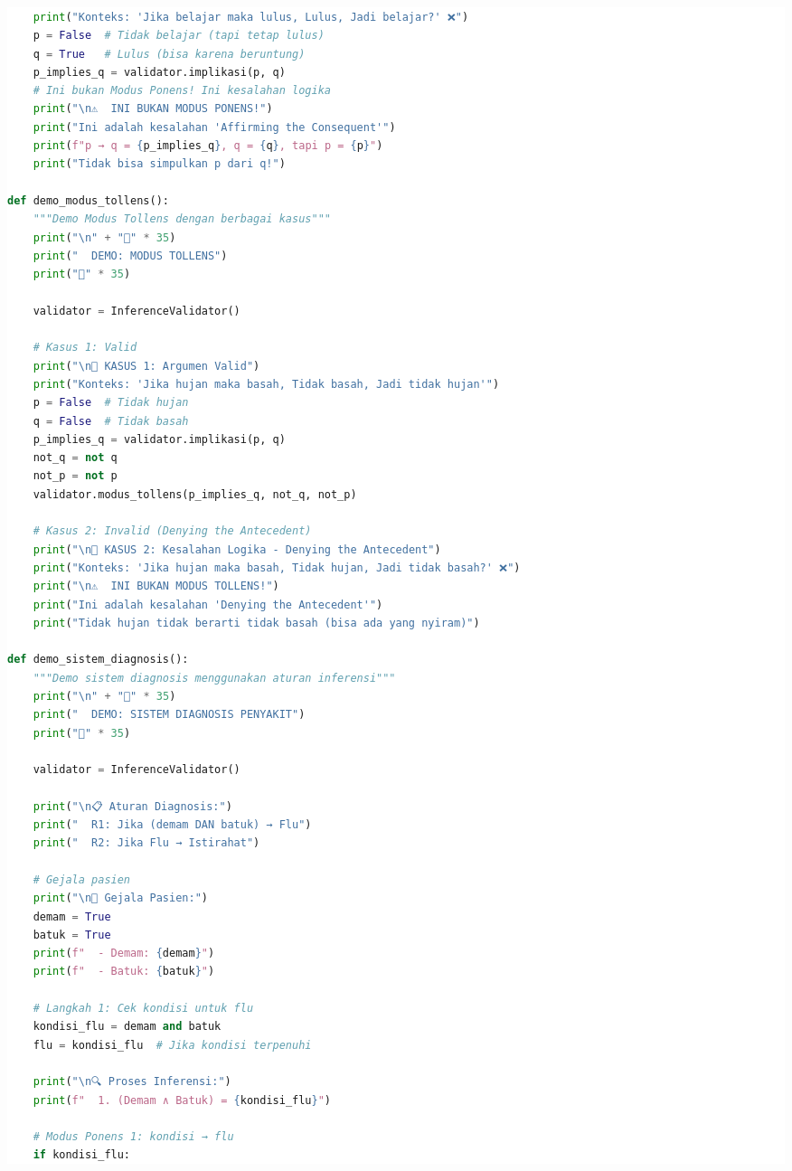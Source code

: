 ```python
    print("Konteks: 'Jika belajar maka lulus, Lulus, Jadi belajar?' ❌")
    p = False  # Tidak belajar (tapi tetap lulus)
    q = True   # Lulus (bisa karena beruntung)
    p_implies_q = validator.implikasi(p, q)
    # Ini bukan Modus Ponens! Ini kesalahan logika
    print("\n⚠️  INI BUKAN MODUS PONENS!")
    print("Ini adalah kesalahan 'Affirming the Consequent'")
    print(f"p → q = {p_implies_q}, q = {q}, tapi p = {p}")
    print("Tidak bisa simpulkan p dari q!")

def demo_modus_tollens():
    """Demo Modus Tollens dengan berbagai kasus"""
    print("\n" + "🔷" * 35)
    print("  DEMO: MODUS TOLLENS")
    print("🔷" * 35)
    
    validator = InferenceValidator()
    
    # Kasus 1: Valid
    print("\n📌 KASUS 1: Argumen Valid")
    print("Konteks: 'Jika hujan maka basah, Tidak basah, Jadi tidak hujan'")
    p = False  # Tidak hujan
    q = False  # Tidak basah
    p_implies_q = validator.implikasi(p, q)
    not_q = not q
    not_p = not p
    validator.modus_tollens(p_implies_q, not_q, not_p)
    
    # Kasus 2: Invalid (Denying the Antecedent)
    print("\n📌 KASUS 2: Kesalahan Logika - Denying the Antecedent")
    print("Konteks: 'Jika hujan maka basah, Tidak hujan, Jadi tidak basah?' ❌")
    print("\n⚠️  INI BUKAN MODUS TOLLENS!")
    print("Ini adalah kesalahan 'Denying the Antecedent'")
    print("Tidak hujan tidak berarti tidak basah (bisa ada yang nyiram)")

def demo_sistem_diagnosis():
    """Demo sistem diagnosis menggunakan aturan inferensi"""
    print("\n" + "🔷" * 35)
    print("  DEMO: SISTEM DIAGNOSIS PENYAKIT")
    print("🔷" * 35)
    
    validator = InferenceValidator()
    
    print("\n📋 Aturan Diagnosis:")
    print("  R1: Jika (demam DAN batuk) → Flu")
    print("  R2: Jika Flu → Istirahat")
    
    # Gejala pasien
    print("\n🏥 Gejala Pasien:")
    demam = True
    batuk = True
    print(f"  - Demam: {demam}")
    print(f"  - Batuk: {batuk}")
    
    # Langkah 1: Cek kondisi untuk flu
    kondisi_flu = demam and batuk
    flu = kondisi_flu  # Jika kondisi terpenuhi
    
    print("\n🔍 Proses Inferensi:")
    print(f"  1. (Demam ∧ Batuk) = {kondisi_flu}")
    
    # Modus Ponens 1: kondisi → flu
    if kondisi_flu:
```